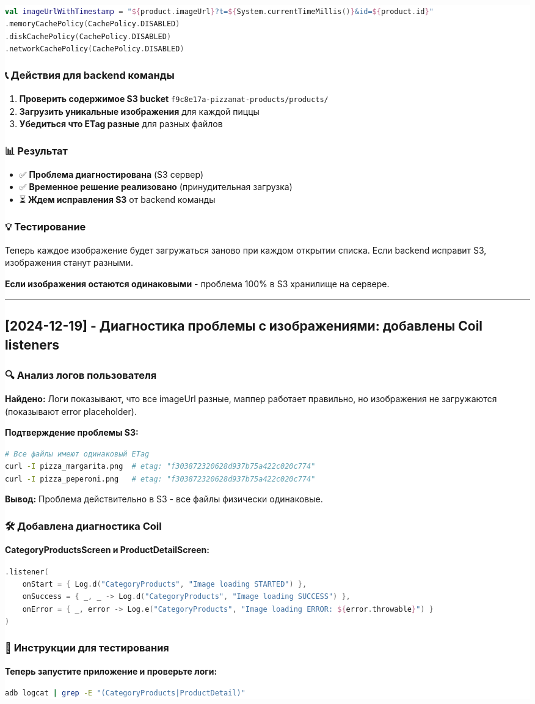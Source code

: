 ```kotlin
val imageUrlWithTimestamp = "${product.imageUrl}?t=${System.currentTimeMillis()}&id=${product.id}"
.memoryCachePolicy(CachePolicy.DISABLED)
.diskCachePolicy(CachePolicy.DISABLED)
.networkCachePolicy(CachePolicy.DISABLED)
```

### 📞 Действия для backend команды
1. **Проверить содержимое S3 bucket** `f9c8e17a-pizzanat-products/products/`
2. **Загрузить уникальные изображения** для каждой пиццы
3. **Убедиться что ETag разные** для разных файлов

### 📊 Результат
- ✅ **Проблема диагностирована** (S3 сервер)
- ✅ **Временное решение реализовано** (принудительная загрузка)
- ⏳ **Ждем исправления S3** от backend команды

### 💡 Тестирование
Теперь каждое изображение будет загружаться заново при каждом открытии списка. Если backend исправит S3, изображения станут разными.

**Если изображения остаются одинаковыми** - проблема 100% в S3 хранилище на сервере.

---

## [2024-12-19] - Диагностика проблемы с изображениями: добавлены Coil listeners

### 🔍 **Анализ логов пользователя**
**Найдено:** Логи показывают, что все imageUrl разные, маппер работает правильно, но изображения не загружаются (показывают error placeholder).

**Подтверждение проблемы S3:**
```bash
# Все файлы имеют одинаковый ETag
curl -I pizza_margarita.png  # etag: "f303872320628d937b75a422c020c774"
curl -I pizza_peperoni.png   # etag: "f303872320628d937b75a422c020c774"
```
**Вывод:** Проблема действительно в S3 - все файлы физически одинаковые.

### 🛠️ **Добавлена диагностика Coil**
**CategoryProductsScreen и ProductDetailScreen:**
```kotlin
.listener(
    onStart = { Log.d("CategoryProducts", "Image loading STARTED") },
    onSuccess = { _, _ -> Log.d("CategoryProducts", "Image loading SUCCESS") },
    onError = { _, error -> Log.e("CategoryProducts", "Image loading ERROR: ${error.throwable}") }
)
```

### 📱 **Инструкции для тестирования**
**Теперь запустите приложение и проверьте логи:**
```bash
adb logcat | grep -E "(CategoryProducts|ProductDetail)"
```
